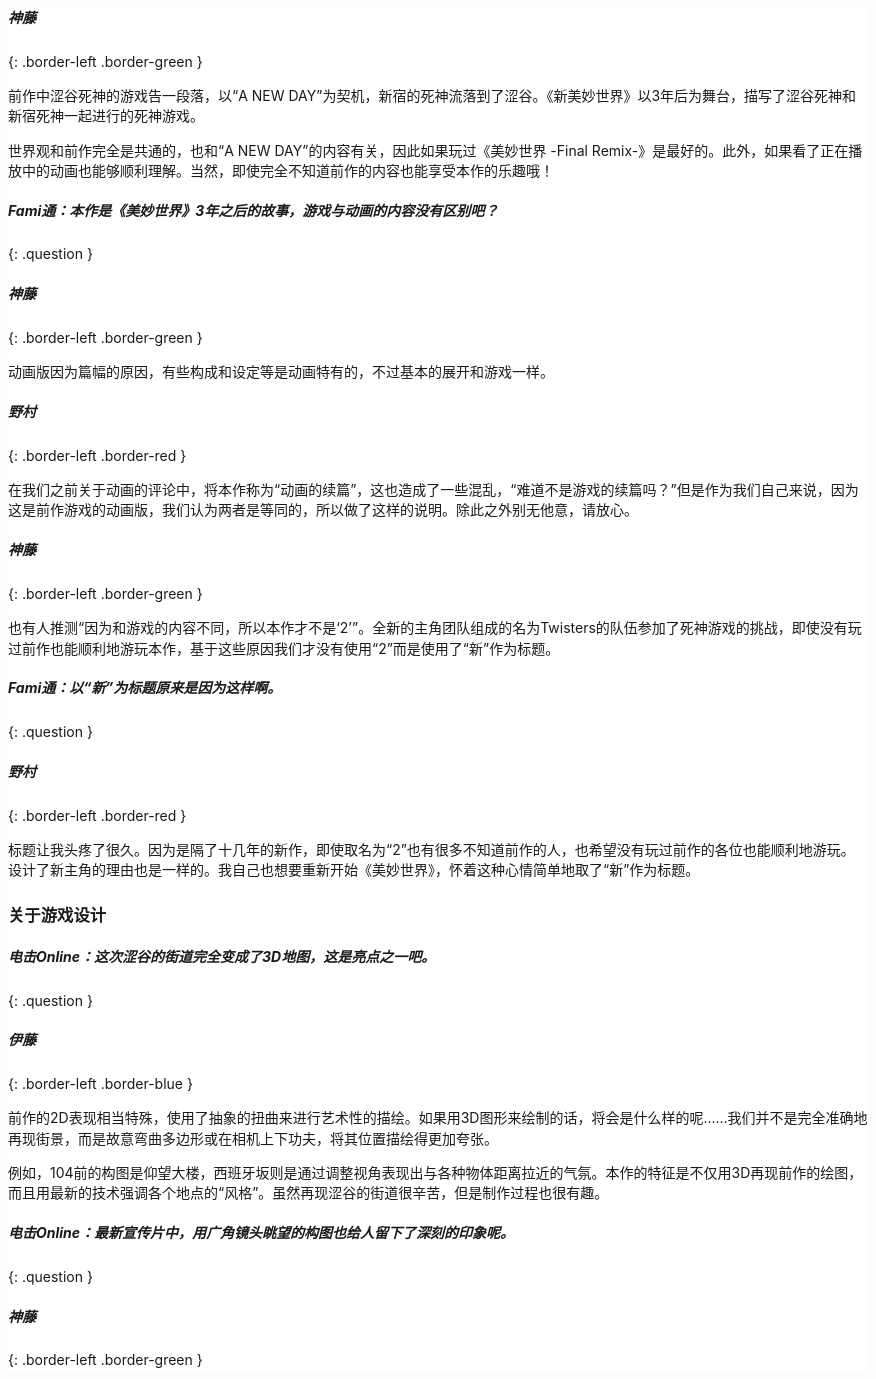 ##### 神藤
{: .border-left .border-green }

前作中涩谷死神的游戏告一段落，以“A NEW DAY”为契机，新宿的死神流落到了涩谷。《新美妙世界》以3年后为舞台，描写了涩谷死神和新宿死神一起进行的死神游戏。

世界观和前作完全是共通的，也和“A NEW DAY”的内容有关，因此如果玩过《美妙世界 -Final Remix-》是最好的。此外，如果看了正在播放中的动画也能够顺利理解。当然，即使完全不知道前作的内容也能享受本作的乐趣哦！

##### Fami通：本作是《美妙世界》3年之后的故事，游戏与动画的内容没有区别吧？
{: .question }

##### 神藤
{: .border-left .border-green }

动画版因为篇幅的原因，有些构成和设定等是动画特有的，不过基本的展开和游戏一样。

##### 野村
{: .border-left .border-red }

在我们之前关于动画的评论中，将本作称为“动画的续篇”，这也造成了一些混乱，“难道不是游戏的续篇吗？”但是作为我们自己来说，因为这是前作游戏的动画版，我们认为两者是等同的，所以做了这样的说明。除此之外别无他意，请放心。

##### 神藤
{: .border-left .border-green }

也有人推测“因为和游戏的内容不同，所以本作才不是‘2’”。全新的主角团队组成的名为Twisters的队伍参加了死神游戏的挑战，即使没有玩过前作也能顺利地游玩本作，基于这些原因我们才没有使用“2”而是使用了“新”作为标题。

##### Fami通：以“新”为标题原来是因为这样啊。
{: .question }

##### 野村
{: .border-left .border-red }

标题让我头疼了很久。因为是隔了十几年的新作，即使取名为“2”也有很多不知道前作的人，也希望没有玩过前作的各位也能顺利地游玩。设计了新主角的理由也是一样的。我自己也想要重新开始《美妙世界》，怀着这种心情简单地取了“新”作为标题。

### 关于游戏设计

##### 电击Online：这次涩谷的街道完全变成了3D地图，这是亮点之一吧。
{: .question }

##### 伊藤
{: .border-left .border-blue }

前作的2D表现相当特殊，使用了抽象的扭曲来进行艺术性的描绘。如果用3D图形来绘制的话，将会是什么样的呢……我们并不是完全准确地再现街景，而是故意弯曲多边形或在相机上下功夫，将其位置描绘得更加夸张。

例如，104前的构图是仰望大楼，西班牙坂则是通过调整视角表现出与各种物体距离拉近的气氛。本作的特征是不仅用3D再现前作的绘图，而且用最新的技术强调各个地点的“风格”。虽然再现涩谷的街道很辛苦，但是制作过程也很有趣。

##### 电击Online：最新宣传片中，用广角镜头眺望的构图也给人留下了深刻的印象呢。
{: .question }

##### 神藤
{: .border-left .border-green }
